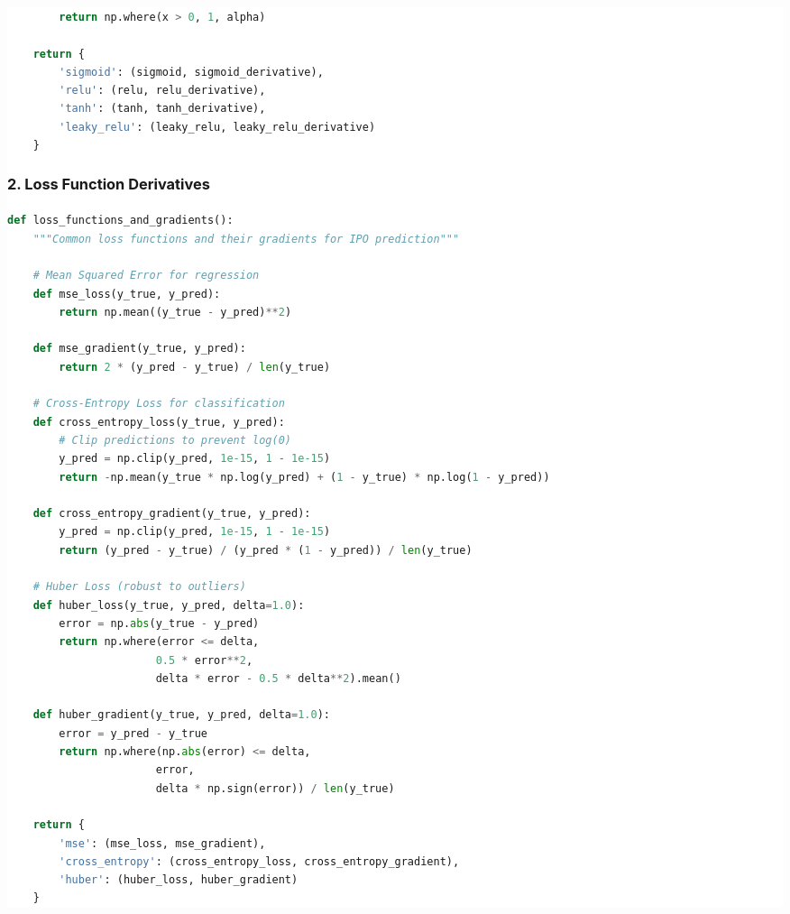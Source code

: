 ```python
        return np.where(x > 0, 1, alpha)
    
    return {
        'sigmoid': (sigmoid, sigmoid_derivative),
        'relu': (relu, relu_derivative),
        'tanh': (tanh, tanh_derivative),
        'leaky_relu': (leaky_relu, leaky_relu_derivative)
    }
```

### 2. Loss Function Derivatives
```python
def loss_functions_and_gradients():
    """Common loss functions and their gradients for IPO prediction"""
    
    # Mean Squared Error for regression
    def mse_loss(y_true, y_pred):
        return np.mean((y_true - y_pred)**2)
    
    def mse_gradient(y_true, y_pred):
        return 2 * (y_pred - y_true) / len(y_true)
    
    # Cross-Entropy Loss for classification
    def cross_entropy_loss(y_true, y_pred):
        # Clip predictions to prevent log(0)
        y_pred = np.clip(y_pred, 1e-15, 1 - 1e-15)
        return -np.mean(y_true * np.log(y_pred) + (1 - y_true) * np.log(1 - y_pred))
    
    def cross_entropy_gradient(y_true, y_pred):
        y_pred = np.clip(y_pred, 1e-15, 1 - 1e-15)
        return (y_pred - y_true) / (y_pred * (1 - y_pred)) / len(y_true)
    
    # Huber Loss (robust to outliers)
    def huber_loss(y_true, y_pred, delta=1.0):
        error = np.abs(y_true - y_pred)
        return np.where(error <= delta,
                       0.5 * error**2,
                       delta * error - 0.5 * delta**2).mean()
    
    def huber_gradient(y_true, y_pred, delta=1.0):
        error = y_pred - y_true
        return np.where(np.abs(error) <= delta,
                       error,
                       delta * np.sign(error)) / len(y_true)
    
    return {
        'mse': (mse_loss, mse_gradient),
        'cross_entropy': (cross_entropy_loss, cross_entropy_gradient),
        'huber': (huber_loss, huber_gradient)
    }
```
